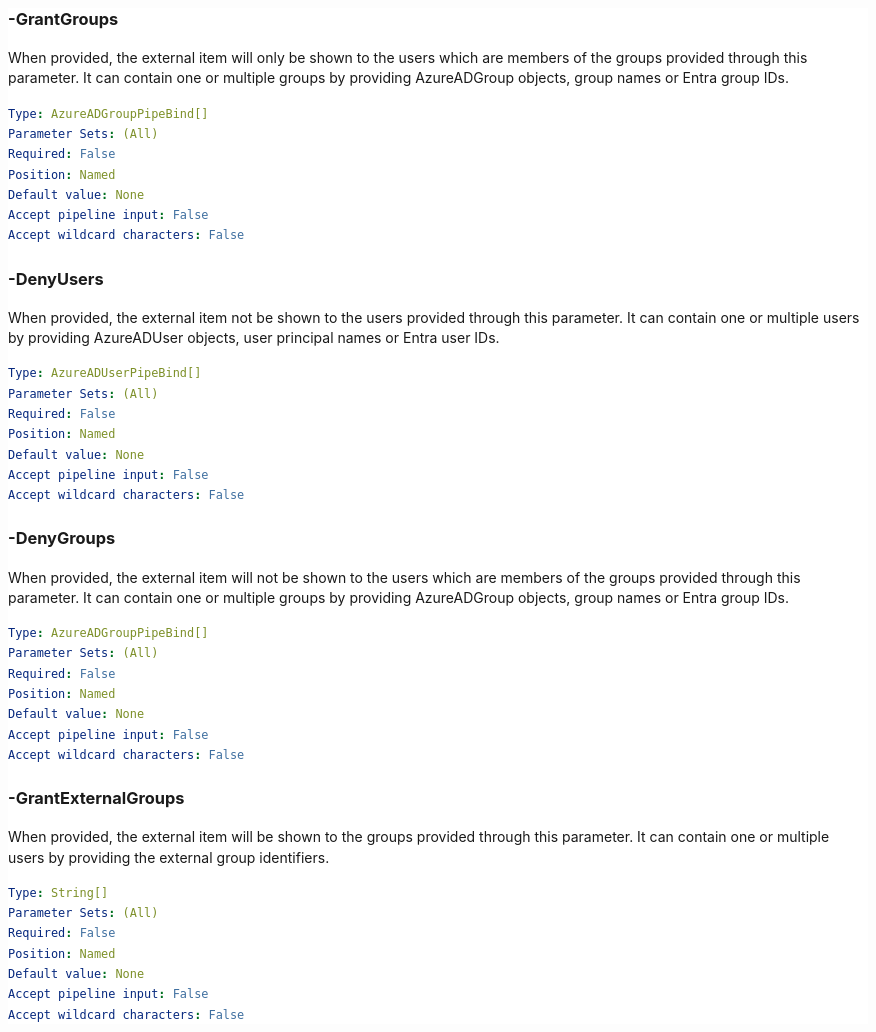 ### -GrantGroups
When provided, the external item will only be shown to the users which are members of the groups provided through this parameter. It can contain one or multiple groups by providing AzureADGroup objects, group names or Entra group IDs.

```yaml
Type: AzureADGroupPipeBind[]
Parameter Sets: (All)
Required: False
Position: Named
Default value: None
Accept pipeline input: False
Accept wildcard characters: False
```

### -DenyUsers
When provided, the external item not be shown to the users provided through this parameter. It can contain one or multiple users by providing AzureADUser objects, user principal names or Entra user IDs.

```yaml
Type: AzureADUserPipeBind[]
Parameter Sets: (All)
Required: False
Position: Named
Default value: None
Accept pipeline input: False
Accept wildcard characters: False
```

### -DenyGroups
When provided, the external item will not be shown to the users which are members of the groups provided through this parameter. It can contain one or multiple groups by providing AzureADGroup objects, group names or Entra group IDs.

```yaml
Type: AzureADGroupPipeBind[]
Parameter Sets: (All)
Required: False
Position: Named
Default value: None
Accept pipeline input: False
Accept wildcard characters: False
```

### -GrantExternalGroups
When provided, the external item will be shown to the groups provided through this parameter. It can contain one or multiple users by providing the external group identifiers.

```yaml
Type: String[]
Parameter Sets: (All)
Required: False
Position: Named
Default value: None
Accept pipeline input: False
Accept wildcard characters: False
```
